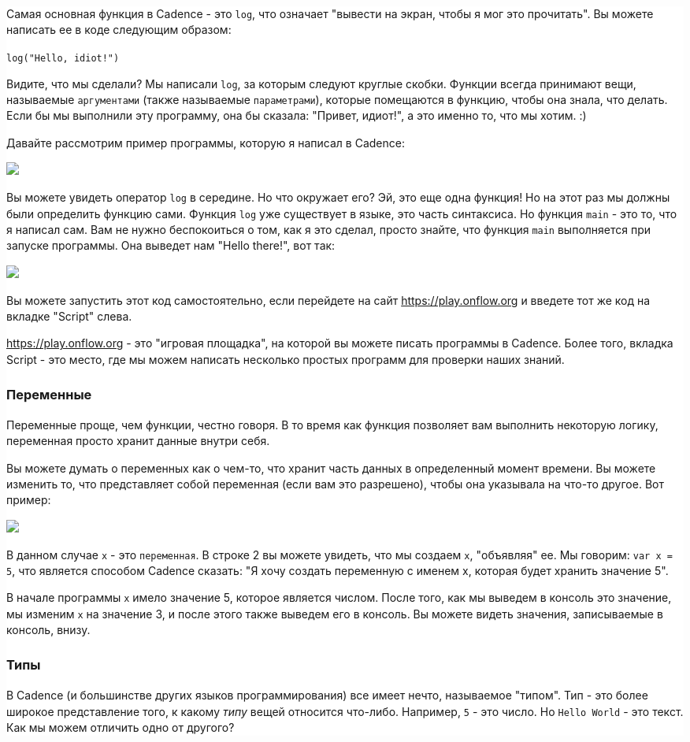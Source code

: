 Самая основная функция в Cadence - это `log`, что означает "вывести на экран, чтобы я мог это прочитать". Вы можете написать ее в коде следующим образом:

```cadence
log("Hello, idiot!")
```

Видите, что мы сделали? Мы написали `log`, за которым следуют круглые скобки. Функции всегда принимают вещи, называемые `аргументами` (также называемые `параметрами`), которые помещаются в функцию, чтобы она знала, что делать. Если бы мы выполнили эту программу, она бы сказала: "Привет, идиот!", а это именно то, что мы хотим. :)

Давайте рассмотрим пример программы, которую я написал в Cadence:

<img src="./images/hello.png" />

Вы можете увидеть оператор `log` в середине. Но что окружает его? Эй, это еще одна функция! Но на этот раз мы должны были определить функцию сами. Функция `log` уже существует в языке, это часть синтаксиса. Но функция `main` - это то, что я написал сам. Вам не нужно беспокоиться о том, как я это сделал, просто знайте, что функция `main` выполняется при запуске программы. Она выведет нам "Hello there!", вот так:

<img src="./images/hello_there.png">

Вы можете запустить этот код самостоятельно, если перейдете на сайт https://play.onflow.org и введете тот же код на вкладке "Script" слева.

https://play.onflow.org - это "игровая площадка", на которой вы можете писать программы в Cadence. Более того, вкладка Script - это место, где мы можем написать несколько простых программ для проверки наших знаний.

### Переменные

Переменные проще, чем функции, честно говоря. В то время как функция позволяет вам выполнить некоторую логику, переменная просто хранит данные внутри себя.

Вы можете думать о переменных как о чем-то, что хранит часть данных в определенный момент времени. Вы можете изменить то, что представляет собой переменная (если вам это разрешено), чтобы она указывала на что-то другое. Вот пример:

<img src="./images/x.png" />

В данном случае `x` - это `переменная`. В строке 2 вы можете увидеть, что мы создаем `x`, "объявляя" ее. Мы говорим: `var x = 5`, что является способом Cadence сказать: "Я хочу создать переменную с именем x, которая будет хранить значение 5".

В начале программы `x` имело значение 5, которое является числом. После того, как мы выведем в консоль это значение, мы изменим `x` на значение 3, и после этого также выведем его в консоль. Вы можете видеть значения, записываемые в консоль, внизу.

### Типы

В Cadence (и большинстве других языков программирования) все имеет нечто, называемое "типом". Тип - это более широкое представление того, к какому *типу* вещей относится что-либо. Например, `5` - это число. Но ``Hello World`` - это текст. Как мы можем отличить одно от другого?
